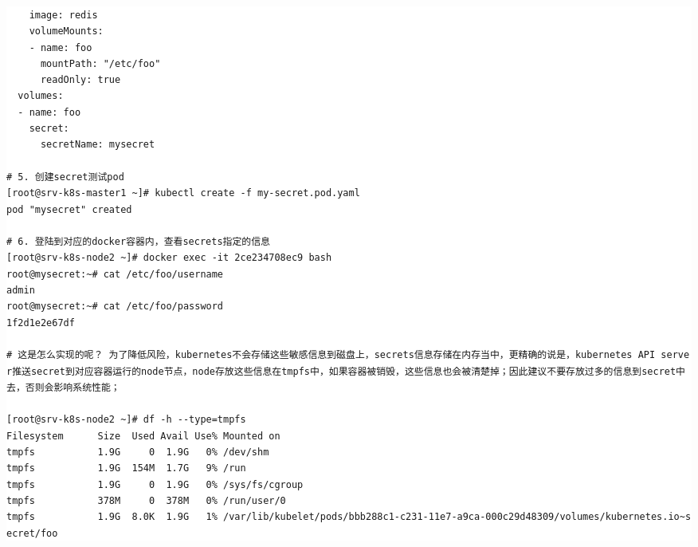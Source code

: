 ```
    image: redis
    volumeMounts:
    - name: foo
      mountPath: "/etc/foo"
      readOnly: true
  volumes:
  - name: foo
    secret:
      secretName: mysecret
 
# 5. 创建secret测试pod      
[root@srv-k8s-master1 ~]# kubectl create -f my-secret.pod.yaml
pod "mysecret" created

# 6. 登陆到对应的docker容器内，查看secrets指定的信息
[root@srv-k8s-node2 ~]# docker exec -it 2ce234708ec9 bash
root@mysecret:~# cat /etc/foo/username
admin
root@mysecret:~# cat /etc/foo/password
1f2d1e2e67df

# 这是怎么实现的呢？ 为了降低风险，kubernetes不会存储这些敏感信息到磁盘上，secrets信息存储在内存当中，更精确的说是，kubernetes API server推送secret到对应容器运行的node节点，node存放这些信息在tmpfs中，如果容器被销毁，这些信息也会被清楚掉；因此建议不要存放过多的信息到secret中去，否则会影响系统性能；

[root@srv-k8s-node2 ~]# df -h --type=tmpfs
Filesystem      Size  Used Avail Use% Mounted on
tmpfs           1.9G     0  1.9G   0% /dev/shm
tmpfs           1.9G  154M  1.7G   9% /run
tmpfs           1.9G     0  1.9G   0% /sys/fs/cgroup
tmpfs           378M     0  378M   0% /run/user/0
tmpfs           1.9G  8.0K  1.9G   1% /var/lib/kubelet/pods/bbb288c1-c231-11e7-a9ca-000c29d48309/volumes/kubernetes.io~secret/foo
```




	
	
	




